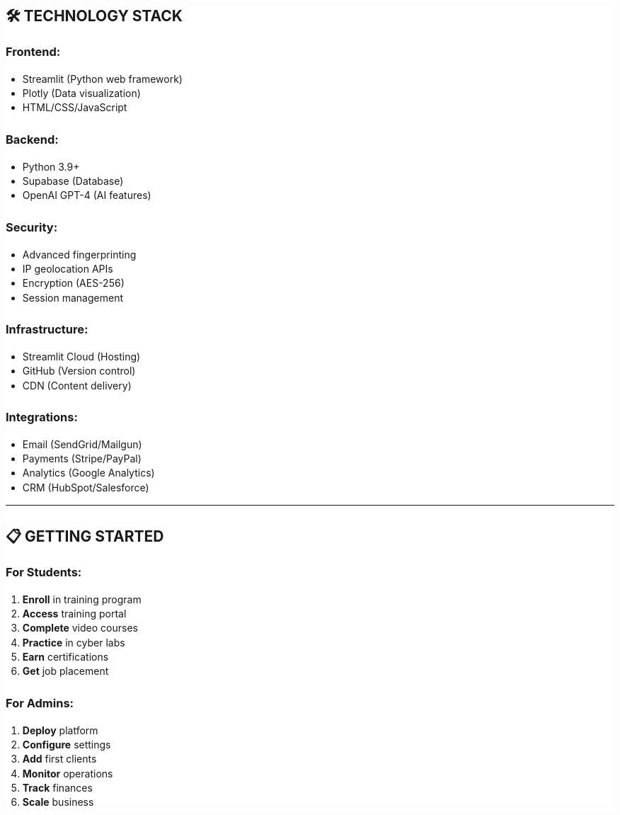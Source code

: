 ## 🛠️ TECHNOLOGY STACK

### **Frontend:**
- Streamlit (Python web framework)
- Plotly (Data visualization)
- HTML/CSS/JavaScript

### **Backend:**
- Python 3.9+
- Supabase (Database)
- OpenAI GPT-4 (AI features)

### **Security:**
- Advanced fingerprinting
- IP geolocation APIs
- Encryption (AES-256)
- Session management

### **Infrastructure:**
- Streamlit Cloud (Hosting)
- GitHub (Version control)
- CDN (Content delivery)

### **Integrations:**
- Email (SendGrid/Mailgun)
- Payments (Stripe/PayPal)
- Analytics (Google Analytics)
- CRM (HubSpot/Salesforce)

---

## 📋 GETTING STARTED

### **For Students:**

1. **Enroll** in training program
2. **Access** training portal
3. **Complete** video courses
4. **Practice** in cyber labs
5. **Earn** certifications
6. **Get** job placement

### **For Admins:**

1. **Deploy** platform
2. **Configure** settings
3. **Add** first clients
4. **Monitor** operations
5. **Track** finances
6. **Scale** business
